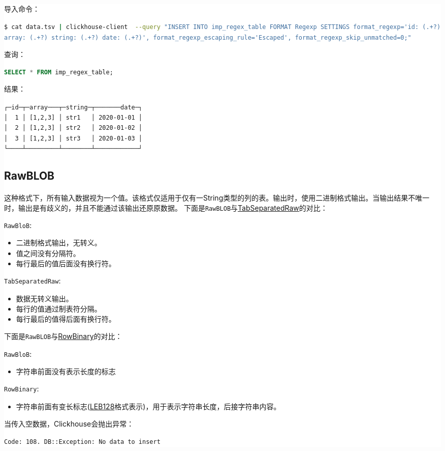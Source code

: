导入命令：

```bash
$ cat data.tsv | clickhouse-client  --query "INSERT INTO imp_regex_table FORMAT Regexp SETTINGS format_regexp='id: (.+?) array: (.+?) string: (.+?) date: (.+?)', format_regexp_escaping_rule='Escaped', format_regexp_skip_unmatched=0;"
```



查询：

```sql
SELECT * FROM imp_regex_table;
```



结果：

```text
┌─id─┬─array───┬─string─┬───────date─┐
│  1 │ [1,2,3] │ str1   │ 2020-01-01 │
│  2 │ [1,2,3] │ str2   │ 2020-01-02 │
│  3 │ [1,2,3] │ str3   │ 2020-01-03 │
└────┴─────────┴────────┴────────────┘
```



## RawBLOB[](https://clickhouse.com/docs/zh/interfaces/formats#rawblob)

这种格式下，所有输入数据视为一个值。该格式仅适用于仅有一String类型的列的表。输出时，使用二进制格式输出。当输出结果不唯一时，输出是有歧义的，并且不能通过该输出还原原数据。 下面是`RawBLOB`与[TabSeparatedRaw](https://clickhouse.com/docs/zh/interfaces/formats/#tabseparatedraw)的对比：

`RawBloB`:

- 二进制格式输出，无转义。
- 值之间没有分隔符。
- 每行最后的值后面没有换行符。

`TabSeparatedRaw`:

- 数据无转义输出。
- 每行的值通过制表符分隔。
- 每行最后的值得后面有换行符。

下面是`RawBLOB`与[RowBinary](https://clickhouse.com/docs/zh/interfaces/formats/#rowbinary)的对比：

`RawBloB`:

- 字符串前面没有表示长度的标志

`RowBinary`:

- 字符串前面有变长标志([LEB128](https://en.wikipedia.org/wiki/LEB128)格式表示)，用于表示字符串长度，后接字符串内容。

当传入空数据，Clickhouse会抛出异常：

```text
Code: 108. DB::Exception: No data to insert
```
